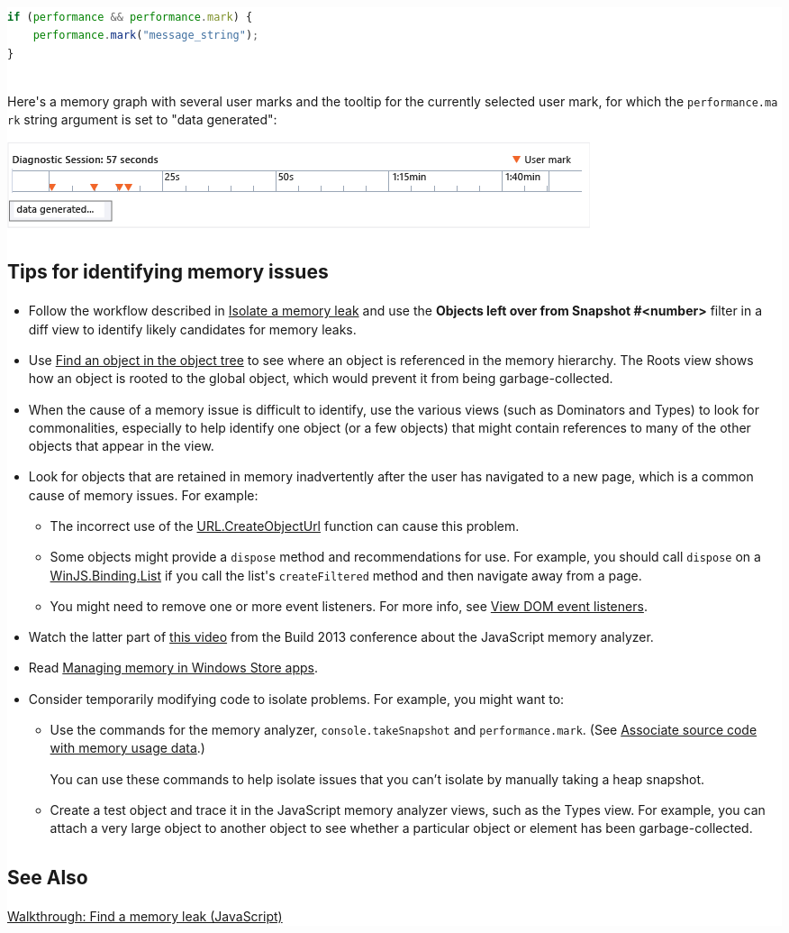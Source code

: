```javascript  
if (performance && performance.mark) {  
    performance.mark("message_string");  
}  
  
```  
  
 Here's a memory graph with several user marks and the tooltip for the currently selected user mark, for which the `performance.mark` string argument is set to "data generated":  
  
 ![Using a Profile Mark](../profiling/media/js-mem-performance-marks.png "JS_Mem_Performance_Marks")  
  
## <a name="Tips"></a> Tips for identifying memory issues  
  
- Follow the workflow described in [Isolate a memory leak](#Isolate) and use the **Objects left over from Snapshot #\<number>** filter in a diff view to identify likely candidates for memory leaks.  
  
- Use [Find an object in the object tree](#ShowInRootsView) to see where an object is referenced in the memory hierarchy. The Roots view shows how an object is rooted to the global object, which would prevent it from being garbage-collected.  
  
- When the cause of a memory issue is difficult to identify, use the various views (such as Dominators and Types) to look for commonalities, especially to help identify one object (or a few objects) that might contain references to many of the other objects that appear in the view.  
  
- Look for objects that are retained in memory inadvertently after the user has navigated to a new page, which is a common cause of memory issues. For example:  
  
  - The incorrect use of the [URL.CreateObjectUrl](https://msdn.microsoft.com/library/windows/apps/hh453196.aspx) function can cause this problem.  

  - Some objects might provide a `dispose` method and recommendations for use. For example, you should call `dispose` on a [WinJS.Binding.List](https://msdn.microsoft.com/library/windows/apps/Hh700774.aspx) if you call the list's `createFiltered` method and then navigate away from a page.  

  - You might need to remove one or more event listeners. For more info, see [View DOM event listeners](../debugger/view-dom-event-listeners.md).  
  
- Watch the latter part of [this video](https://channel9.msdn.com/Events/Build/2013/3-316) from the Build 2013 conference about the JavaScript memory analyzer.  
  
- Read [Managing memory in Windows Store apps](https://msdn.microsoft.com/magazine/jj651575.aspx).  
  
- Consider temporarily modifying code to isolate problems. For example, you might want to:  
  
  - Use the commands for the memory analyzer, `console.takeSnapshot` and `performance.mark`. (See [Associate source code with memory usage data](#JSConsoleCommands).)  

    You can use these commands to help isolate issues that you can’t isolate by manually taking a heap snapshot.  

  - Create a test object and trace it in the JavaScript memory analyzer views, such as the Types view. For example, you can attach a very large object to another object to see whether a particular object or element has been garbage-collected.  

## See Also  
 [Walkthrough: Find a memory leak (JavaScript)](../profiling/walkthrough-find-a-memory-leak-javascript.md)
